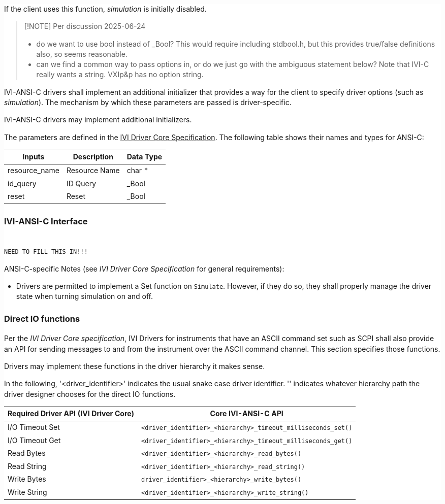 If the client uses this function, *simulation* is initially disabled.

> [!NOTE]  Per discussion 2025-06-24
> - do we want to use bool instead of _Bool?  This would require including stdbool.h, but this provides true/false definitions also, so seems reasonable.
> - can we find a common way to pass options in, or do we just go with the ambiguous statement below?   Note that IVI-C really wants a string. VXIp&p has no option string.

IVI-ANSI-C drivers shall implement an additional initializer that provides a way for the client to specify driver options (such as *simulation*). The mechanism by which these parameters are passed is driver-specific.

IVI-ANSI-C drivers may implement additional initializers.

The parameters are defined in the [IVI Driver Core Specification](#link).  The following table shows their names and types for ANSI-C:

| Inputs        |     Description     |    Data Type |
| ------------- | ------------------- | ------------ |
| resource_name |   Resource Name     |  char *      |
| id_query      |   ID Query          |  _Bool       |
| reset         |   Reset             |  _Bool       |

### IVI-ANSI-C Interface

```C

NEED TO FILL THIS IN!!!

```

ANSI-C-specific Notes (see *IVI Driver Core Specification* for general requirements):

- Drivers are permitted to implement a Set function on `Simulate`. However, if they do so, they shall properly manage the driver state when turning simulation on and off.

### Direct IO functions

Per the *IVI Driver Core specification*, IVI Drivers for instruments that have an ASCII command set such as SCPI shall also provide an API for sending messages to and from the instrument over the ASCII command channel. This section specifies those functions.

Drivers may implement these functions in the driver hierarchy it makes sense.

In the following, '<driver_identifier>' indicates the usual snake case driver identifier. '<hierarchy>' indicates whatever hierarchy path the driver designer chooses for the direct IO functions.

| Required Driver API (IVI Driver Core) | Core IVI-ANSI-C API     |
| ------------------------------------- | --------------------    |
| I/O Timeout Set                       | `<driver_identifier>_<hierarchy>_timeout_milliseconds_set()` |
| I/O Timeout Get                       | `<driver_identifier>_<hierarchy>_timeout_milliseconds_get()` |
| Read Bytes                            | `<driver_identifier>_<hierarchy>_read_bytes()`   |
| Read String                           | `<driver_identifier>_<hierarchy>_read_string()`  |
| Write Bytes                           | `driver_identifier>_<hierarchy>_write_bytes()`   |
| Write String                          | `<driver_identifier>_<hierarchy>_write_string()` |
